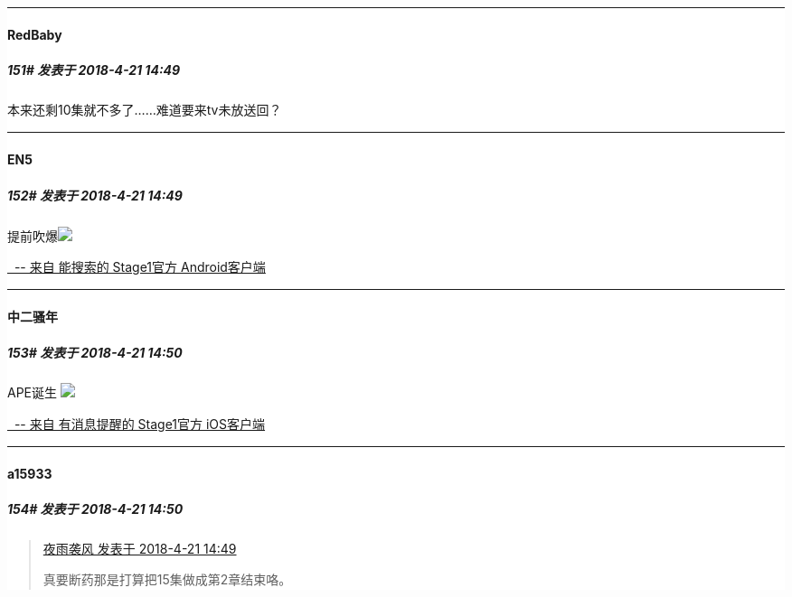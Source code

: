 



-----

####  RedBaby  
##### 151#       发表于 2018-4-21 14:49




本来还剩10集就不多了……难道要来tv未放送回？







-----

####  EN5  
##### 152#       发表于 2018-4-21 14:49




提前吹爆<img src="https://static.saraba1st.com/image/smiley/face2017/053.png" referrerpolicy="no-referrer">

[  -- 来自 能搜索的 Stage1官方 Android客户端](https://www.coolapk.com/apk/140634)







-----

####  中二骚年  
##### 153#       发表于 2018-4-21 14:50




APE诞生 <img src="https://static.saraba1st.com/image/smiley/carton2017/046.png" referrerpolicy="no-referrer">

[  -- 来自 有消息提醒的 Stage1官方 iOS客户端](https://itunes.apple.com/fi/app/saraba1st/id1221237470?mt=8)







-----

####  a15933  
##### 154#       发表于 2018-4-21 14:50



<blockquote><a href="httphttps://bbs.saraba1st.com/2b/forum.php?mod=redirect&amp;goto=findpost&amp;pid=39316161&amp;ptid=1636434" target="_blank">夜雨袭风 发表于 2018-4-21 14:49</a>

真要断药那是打算把15集做成第2章结束咯。
